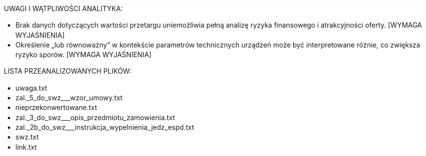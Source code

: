 UWAGI I WĄTPLIWOŚCI ANALITYKA:
- Brak danych dotyczących wartości przetargu uniemożliwia pełną analizę ryzyka finansowego i atrakcyjności oferty. [WYMAGA WYJAŚNIENIA]
- Określenie „lub równoważny” w kontekście parametrów technicznych urządzeń może być interpretowane różnie, co zwiększa ryzyko sporów. [WYMAGA WYJAŚNIENIA]

LISTA PRZEANALIZOWANYCH PLIKÓW:
- uwaga.txt
- zal._5_do_swz___wzor_umowy.txt
- nieprzekonwertowane.txt
- zal._3_do_swz___opis_przedmiotu_zamowienia.txt
- zal._2b_do_swz___instrukcja_wypelnienia_jedz_espd.txt
- swz.txt
- link.txt
